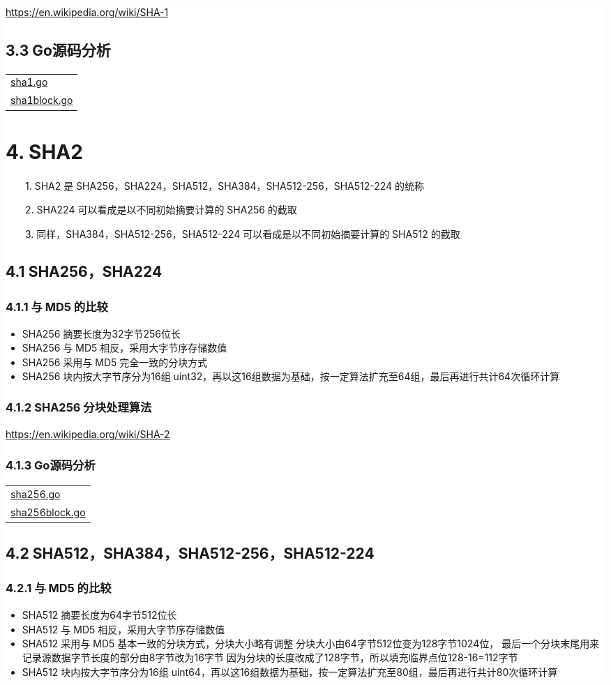 https://en.wikipedia.org/wiki/SHA-1

## 3.3 Go源码分析

| |
|:---|
|[sha1.go](https://github.com/mooncaker816/LearningGoStandardLib/blob/master/crypto/sha1/sha1.go)|
|[sha1block.go](https://github.com/mooncaker816/LearningGoStandardLib/blob/master/crypto/sha1/sha1block.go)|

# 4. SHA2

　　1. SHA2 是 SHA256，SHA224，SHA512，SHA384，SHA512-256，SHA512-224 的统称  

　　2. SHA224 可以看成是以不同初始摘要计算的 SHA256 的截取

　　3. 同样，SHA384，SHA512-256，SHA512-224 可以看成是以不同初始摘要计算的 SHA512 的截取　

## 4.1 SHA256，SHA224

### 4.1.1 与 MD5 的比较
- SHA256 摘要长度为32字节256位长
- SHA256 与 MD5 相反，采用大字节序存储数值
- SHA256 采用与 MD5 完全一致的分块方式
- SHA256 块内按大字节序分为16组 uint32，再以这16组数据为基础，按一定算法扩充至64组，最后再进行共计64次循环计算

### 4.1.2 SHA256 分块处理算法

https://en.wikipedia.org/wiki/SHA-2

### 4.1.3 Go源码分析

| |
|:---|
|[sha256.go](https://github.com/mooncaker816/LearningGoStandardLib/blob/master/crypto/sha256/sha256.go)|
|[sha256block.go](https://github.com/mooncaker816/LearningGoStandardLib/blob/master/crypto/sha256/sha256block.go)|

## 4.2 SHA512，SHA384，SHA512-256，SHA512-224

### 4.2.1 与 MD5 的比较
- SHA512 摘要长度为64字节512位长
- SHA512 与 MD5 相反，采用大字节序存储数值
- SHA512 采用与 MD5 基本一致的分块方式，分块大小略有调整
	分块大小由64字节512位变为128字节1024位，
	最后一个分块末尾用来记录源数据字节长度的部分由8字节改为16字节
	因为分块的长度改成了128字节，所以填充临界点位128-16=112字节
- SHA512 块内按大字节序分为16组 uint64，再以这16组数据为基础，按一定算法扩充至80组，最后再进行共计80次循环计算
